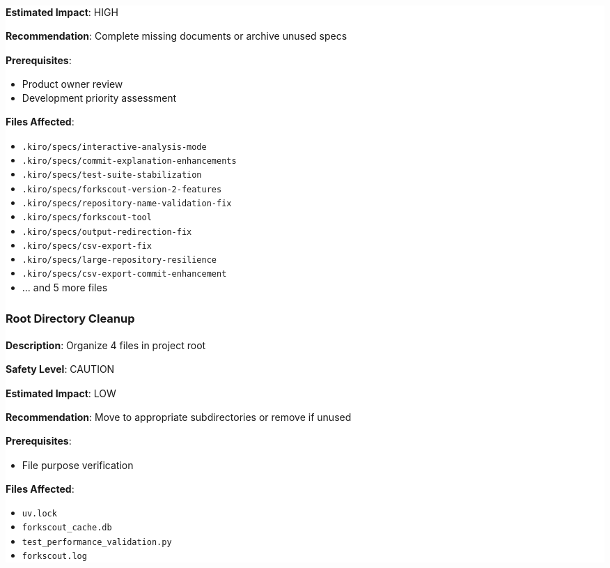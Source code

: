 **Estimated Impact**: HIGH

**Recommendation**: Complete missing documents or archive unused specs

**Prerequisites**:
- Product owner review
- Development priority assessment

**Files Affected**:
- `.kiro/specs/interactive-analysis-mode`
- `.kiro/specs/commit-explanation-enhancements`
- `.kiro/specs/test-suite-stabilization`
- `.kiro/specs/forkscout-version-2-features`
- `.kiro/specs/repository-name-validation-fix`
- `.kiro/specs/forkscout-tool`
- `.kiro/specs/output-redirection-fix`
- `.kiro/specs/csv-export-fix`
- `.kiro/specs/large-repository-resilience`
- `.kiro/specs/csv-export-commit-enhancement`
- ... and 5 more files

### Root Directory Cleanup

**Description**: Organize 4 files in project root

**Safety Level**: CAUTION

**Estimated Impact**: LOW

**Recommendation**: Move to appropriate subdirectories or remove if unused

**Prerequisites**:
- File purpose verification

**Files Affected**:
- `uv.lock`
- `forkscout_cache.db`
- `test_performance_validation.py`
- `forkscout.log`

